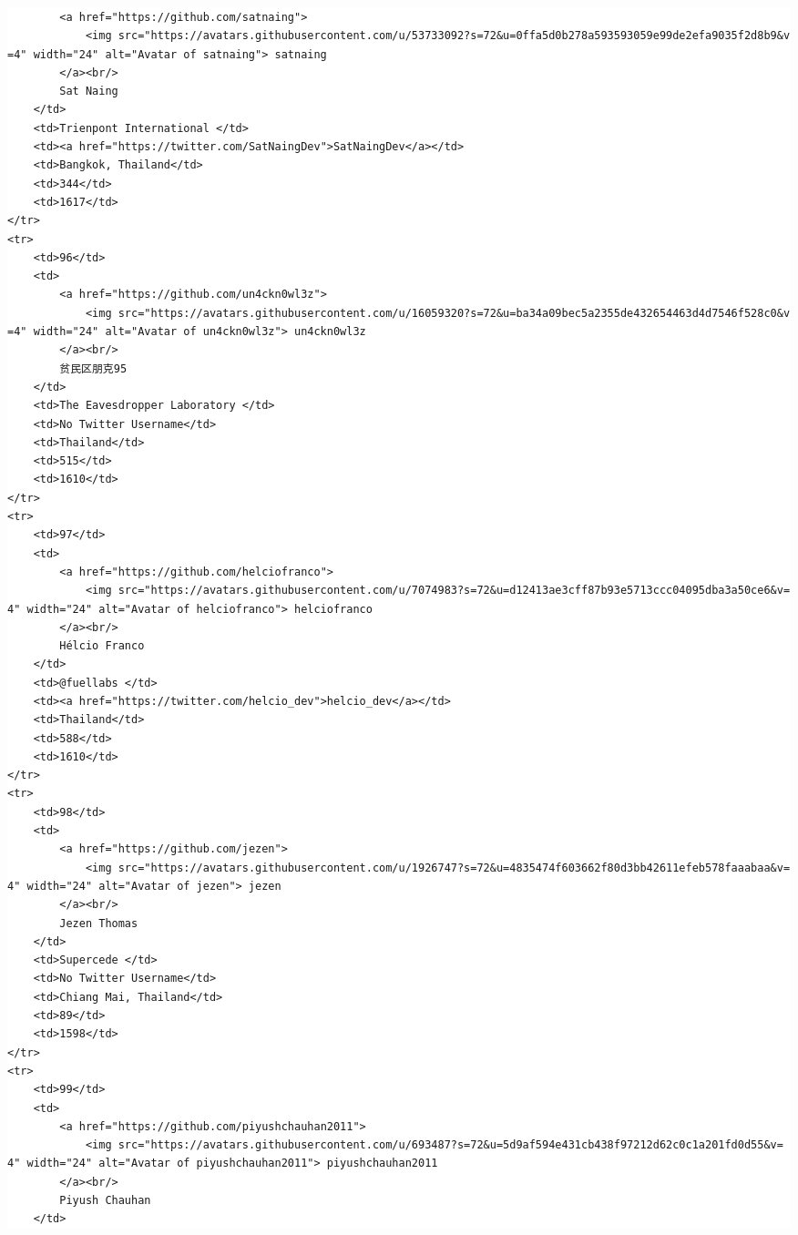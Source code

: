 			<a href="https://github.com/satnaing">
				<img src="https://avatars.githubusercontent.com/u/53733092?s=72&u=0ffa5d0b278a593593059e99de2efa9035f2d8b9&v=4" width="24" alt="Avatar of satnaing"> satnaing
			</a><br/>
			Sat Naing
		</td>
		<td>Trienpont International </td>
		<td><a href="https://twitter.com/SatNaingDev">SatNaingDev</a></td>
		<td>Bangkok, Thailand</td>
		<td>344</td>
		<td>1617</td>
	</tr>
	<tr>
		<td>96</td>
		<td>
			<a href="https://github.com/un4ckn0wl3z">
				<img src="https://avatars.githubusercontent.com/u/16059320?s=72&u=ba34a09bec5a2355de432654463d4d7546f528c0&v=4" width="24" alt="Avatar of un4ckn0wl3z"> un4ckn0wl3z
			</a><br/>
			贫民区朋克95
		</td>
		<td>The Eavesdropper Laboratory </td>
		<td>No Twitter Username</td>
		<td>Thailand</td>
		<td>515</td>
		<td>1610</td>
	</tr>
	<tr>
		<td>97</td>
		<td>
			<a href="https://github.com/helciofranco">
				<img src="https://avatars.githubusercontent.com/u/7074983?s=72&u=d12413ae3cff87b93e5713ccc04095dba3a50ce6&v=4" width="24" alt="Avatar of helciofranco"> helciofranco
			</a><br/>
			Hélcio Franco
		</td>
		<td>@fuellabs </td>
		<td><a href="https://twitter.com/helcio_dev">helcio_dev</a></td>
		<td>Thailand</td>
		<td>588</td>
		<td>1610</td>
	</tr>
	<tr>
		<td>98</td>
		<td>
			<a href="https://github.com/jezen">
				<img src="https://avatars.githubusercontent.com/u/1926747?s=72&u=4835474f603662f80d3bb42611efeb578faaabaa&v=4" width="24" alt="Avatar of jezen"> jezen
			</a><br/>
			Jezen Thomas
		</td>
		<td>Supercede </td>
		<td>No Twitter Username</td>
		<td>Chiang Mai, Thailand</td>
		<td>89</td>
		<td>1598</td>
	</tr>
	<tr>
		<td>99</td>
		<td>
			<a href="https://github.com/piyushchauhan2011">
				<img src="https://avatars.githubusercontent.com/u/693487?s=72&u=5d9af594e431cb438f97212d62c0c1a201fd0d55&v=4" width="24" alt="Avatar of piyushchauhan2011"> piyushchauhan2011
			</a><br/>
			Piyush Chauhan
		</td>